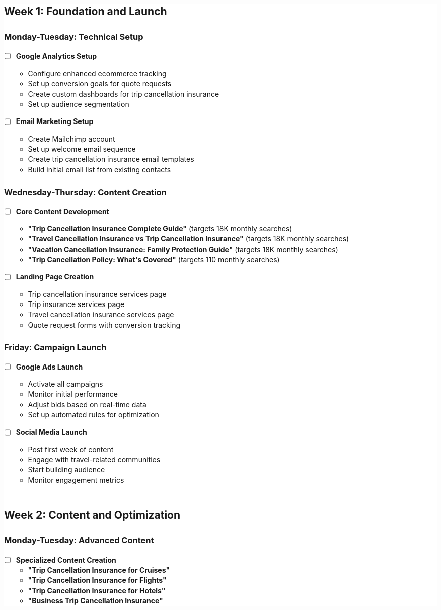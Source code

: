 
## Week 1: Foundation and Launch

### **Monday-Tuesday: Technical Setup**
- [ ] **Google Analytics Setup**
  - Configure enhanced ecommerce tracking
  - Set up conversion goals for quote requests
  - Create custom dashboards for trip cancellation insurance
  - Set up audience segmentation

- [ ] **Email Marketing Setup**
  - Create Mailchimp account
  - Set up welcome email sequence
  - Create trip cancellation insurance email templates
  - Build initial email list from existing contacts

### **Wednesday-Thursday: Content Creation**
- [ ] **Core Content Development**
  - **"Trip Cancellation Insurance Complete Guide"** (targets 18K monthly searches)
  - **"Travel Cancellation Insurance vs Trip Cancellation Insurance"** (targets 18K monthly searches)
  - **"Vacation Cancellation Insurance: Family Protection Guide"** (targets 18K monthly searches)
  - **"Trip Cancellation Policy: What's Covered"** (targets 110 monthly searches)

- [ ] **Landing Page Creation**
  - Trip cancellation insurance services page
  - Trip insurance services page
  - Travel cancellation insurance services page
  - Quote request forms with conversion tracking

### **Friday: Campaign Launch**
- [ ] **Google Ads Launch**
  - Activate all campaigns
  - Monitor initial performance
  - Adjust bids based on real-time data
  - Set up automated rules for optimization

- [ ] **Social Media Launch**
  - Post first week of content
  - Engage with travel-related communities
  - Start building audience
  - Monitor engagement metrics

---

## Week 2: Content and Optimization

### **Monday-Tuesday: Advanced Content**
- [ ] **Specialized Content Creation**
  - **"Trip Cancellation Insurance for Cruises"**
  - **"Trip Cancellation Insurance for Flights"**
  - **"Trip Cancellation Insurance for Hotels"**
  - **"Business Trip Cancellation Insurance"**

